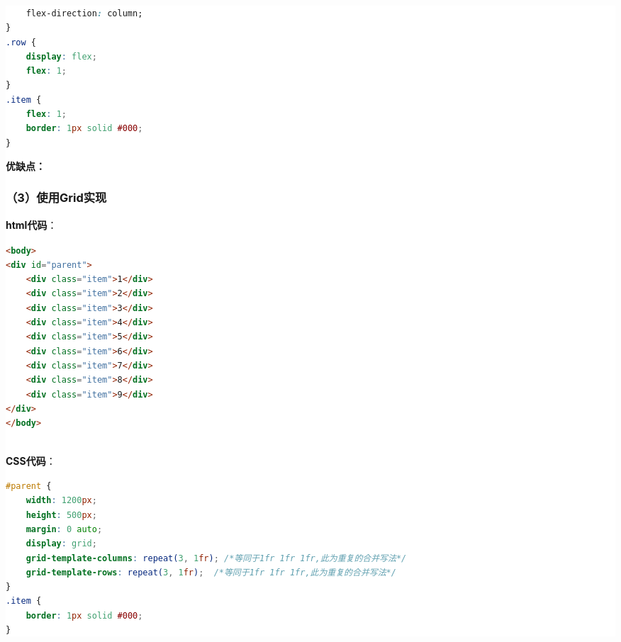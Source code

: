 ```css
    flex-direction: column;
}
.row {
    display: flex;
    flex: 1;
}
.item {
    flex: 1;
    border: 1px solid #000;
}

```
**优缺点：**


### （3）使用Grid实现

**html代码**：
```html
<body>
<div id="parent">
    <div class="item">1</div>
    <div class="item">2</div>
    <div class="item">3</div>
    <div class="item">4</div>
    <div class="item">5</div>
    <div class="item">6</div>
    <div class="item">7</div>
    <div class="item">8</div>
    <div class="item">9</div>
</div>
</body>



```
**CSS代码**：
```css
#parent {
    width: 1200px;
    height: 500px;
    margin: 0 auto;
    display: grid;
    grid-template-columns: repeat(3, 1fr); /*等同于1fr 1fr 1fr,此为重复的合并写法*/
    grid-template-rows: repeat(3, 1fr);  /*等同于1fr 1fr 1fr,此为重复的合并写法*/
}
.item {
    border: 1px solid #000;
}

```
